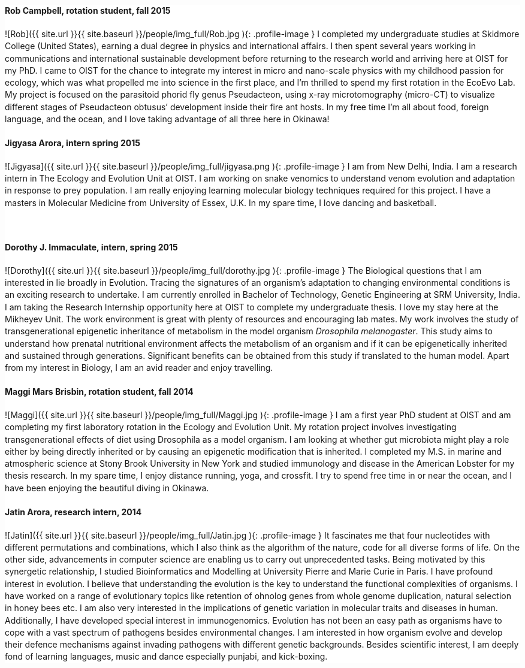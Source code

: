 #### Rob Campbell, rotation student, fall 2015
![Rob]({{ site.url }}{{ site.baseurl }}/people/img_full/Rob.jpg ){: .profile-image }
I completed my undergraduate studies at Skidmore College (United States), earning a dual degree in physics and international affairs. I then spent several years working in communications and international sustainable development before returning to the research world and arriving here at OIST for my PhD. I came to OIST for the chance to integrate my interest in micro and nano-scale physics with my childhood passion for ecology, which was what propelled me into science in the first place, and I’m thrilled to spend my first rotation in the EcoEvo Lab. My project is focused on the parasitoid phorid fly genus Pseudacteon, using x-ray microtomography (micro-CT) to visualize different stages of Pseudacteon obtusus’ development inside their fire ant hosts. In my free time I’m all about food, foreign language, and the ocean, and I love taking advantage of all three here in Okinawa!

#### Jigyasa Arora, intern spring 2015
![Jigyasa]({{ site.url }}{{ site.baseurl }}/people/img_full/jigyasa.png ){: .profile-image }
I am from New Delhi, India. I am a research intern in The Ecology and Evolution Unit at OIST. I am working on snake venomics to understand venom evolution and adaptation in response to prey population. I am really enjoying learning molecular biology techniques required for this project. I have a masters in Molecular Medicine from University of Essex, U.K. In my spare time, I love dancing and basketball.

<br>

#### Dorothy J. Immaculate, intern, spring 2015
![Dorothy]({{ site.url }}{{ site.baseurl }}/people/img_full/dorothy.jpg ){: .profile-image }
The Biological questions that I am interested in lie broadly in Evolution. Tracing the signatures of an organism’s adaptation to changing environmental conditions is an exciting research to undertake. I am currently enrolled in Bachelor of Technology, Genetic Engineering at SRM University, India. I am taking the Research Internship opportunity here at OIST to complete my undergraduate thesis. I love my stay here at the Mikheyev Unit. The work environment is great with plenty of resources and encouraging lab mates. My work involves the study of transgenerational epigenetic inheritance of metabolism in the model organism *Drosophila melanogaster*. This study aims to understand how prenatal nutritional environment affects the metabolism of an organism and if it can be epigenetically inherited and sustained through generations. Significant benefits can be obtained from this study if translated to the human model. Apart from my interest in Biology, I am an avid reader and enjoy travelling.

#### Maggi Mars Brisbin, rotation student, fall 2014
![Maggi]({{ site.url }}{{ site.baseurl }}/people/img_full/Maggi.jpg ){: .profile-image }
I am a first year PhD student at OIST and am completing my first laboratory rotation in the Ecology and Evolution Unit. My rotation project involves investigating transgenerational effects of diet using Drosophila as a model organism. I am looking at whether gut microbiota might play a role either by being directly inherited or by causing an epigenetic modification that is inherited. I completed my M.S. in marine and atmospheric science at Stony Brook University in New York and studied immunology and disease in the American Lobster for my thesis research. In my spare time, I enjoy distance running, yoga, and crossfit. I try to spend free time in or near the ocean, and I have been enjoying the beautiful diving in Okinawa.

#### Jatin Arora, research intern, 2014
![Jatin]({{ site.url }}{{ site.baseurl }}/people/img_full/Jatin.jpg ){: .profile-image }
It fascinates me that four nucleotides with different permutations and combinations, which I also think as the algorithm of the nature, code for all diverse forms of life. On the other side, advancements in computer science are enabling us to carry out unprecedented tasks. Being motivated by this synergetic relationship, I studied Bioinformatics and Modelling at University Pierre and Marie Curie in Paris. I have profound interest in evolution. I believe that understanding the evolution is the key to understand the functional complexities of organisms. I have worked on a range of evolutionary topics like retention of ohnolog genes from whole genome duplication, natural selection in honey bees etc. I am also very interested in the implications of genetic variation in molecular traits and diseases in human. Additionally, I have developed special interest in immunogenomics. Evolution has not been an easy path as organisms have to cope with a vast spectrum of pathogens besides environmental changes. I am interested in how organism evolve and develop their defence mechanisms against invading pathogens with different genetic backgrounds. Besides scientific interest, I am deeply fond of learning languages, music and dance especially punjabi, and kick-boxing.